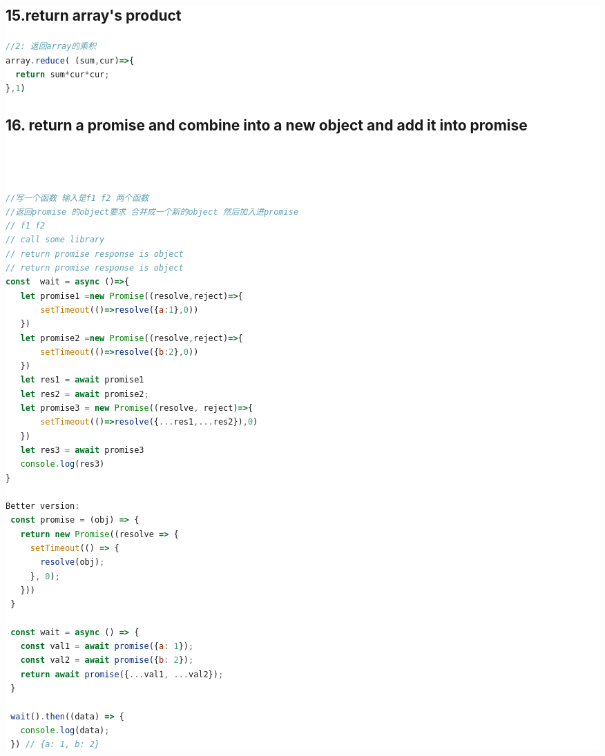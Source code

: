 ## 15.return array's product

```javascript
//2: 返回array的乘积
array.reduce( (sum,cur)=>{
  return sum*cur*cur;
},1)
```

## **16.  return a promise and combine into a new object and add it into promise**

```javascript



//写一个函数 输入是f1 f2 两个函数
//返回promise 的object要求 合并成一个新的object 然后加入进promise
// f1 f2
// call some library
// return promise response is object
// return promise response is object
const  wait = async ()=>{
   let promise1 =new Promise((resolve,reject)=>{
       setTimeout(()=>resolve({a:1},0))
   })
   let promise2 =new Promise((resolve,reject)=>{
       setTimeout(()=>resolve({b:2},0))
   })
   let res1 = await promise1
   let res2 = await promise2;
   let promise3 = new Promise((resolve, reject)=>{
       setTimeout(()=>resolve({...res1,...res2}),0)
   })
   let res3 = await promise3
   console.log(res3)
}

Better version: 
 const promise = (obj) => {
   return new Promise((resolve => {
     setTimeout(() => {
       resolve(obj);
     }, 0);
   }))
 }

 const wait = async () => {
   const val1 = await promise({a: 1});
   const val2 = await promise({b: 2});
   return await promise({...val1, ...val2});
 }

 wait().then((data) => {
   console.log(data);
 }) // {a: 1, b: 2}
```
